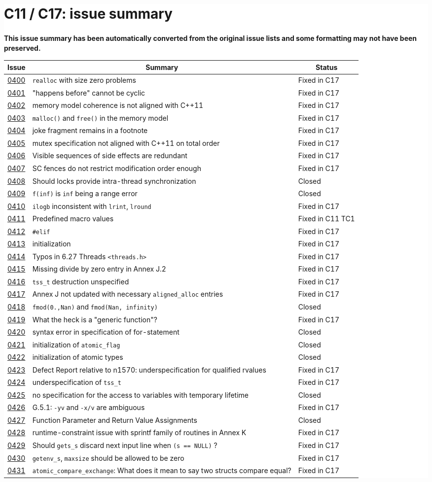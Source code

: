 # C11 / C17: issue summary

**This issue summary has been automatically converted from the original issue lists and some formatting may not have been preserved.**

|Issue|Summary|Status|
|-|-|-|
|[0400](../c11c17/issue0400.md)|`realloc` with size zero problems|Fixed in C17|
|[0401](../c11c17/issue0401.md)|"happens before" cannot be cyclic|Fixed in C17|
|[0402](../c11c17/issue0402.md)|memory model coherence is not aligned with C\+\+11|Fixed in C17|
|[0403](../c11c17/issue0403.md)|`malloc()` and `free()` in the memory model|Fixed in C17|
|[0404](../c11c17/issue0404.md)|joke fragment remains in a footnote|Fixed in C17|
|[0405](../c11c17/issue0405.md)|mutex specification not aligned with C\+\+11 on total order|Fixed in C17|
|[0406](../c11c17/issue0406.md)|Visible sequences of side effects are redundant|Fixed in C17|
|[0407](../c11c17/issue0407.md)|SC fences do not restrict modification order enough|Fixed in C17|
|[0408](../c11c17/issue0408.md)|Should locks provide intra-thread synchronization|Closed|
|[0409](../c11c17/issue0409.md)|`f(inf)` is `inf` being a range error|Closed|
|[0410](../c11c17/issue0410.md)|`ilogb` inconsistent with `lrint`, `lround`|Fixed in C17|
|[0411](../c11c17/issue0411.md)|Predefined macro values|Fixed in C11 TC1|
|[0412](../c11c17/issue0412.md)|`#elif`|Fixed in C17|
|[0413](../c11c17/issue0413.md)|initialization|Fixed in C17|
|[0414](../c11c17/issue0414.md)|Typos in 6.27 Threads `<threads.h>`|Fixed in C17|
|[0415](../c11c17/issue0415.md)|Missing divide by zero entry in Annex J.2|Fixed in C17|
|[0416](../c11c17/issue0416.md)|`tss_t` destruction unspecified|Fixed in C17|
|[0417](../c11c17/issue0417.md)|Annex J not updated with necessary `aligned_alloc` entries|Fixed in C17|
|[0418](../c11c17/issue0418.md)|`fmod(0.,Nan)` and `fmod(Nan, infinity)`|Closed|
|[0419](../c11c17/issue0419.md)|What the heck is a "generic function"?|Fixed in C17|
|[0420](../c11c17/issue0420.md)|syntax error in specification of for-statement|Closed|
|[0421](../c11c17/issue0421.md)|initialization of `atomic_flag`|Closed|
|[0422](../c11c17/issue0422.md)|initialization of atomic types|Closed|
|[0423](../c11c17/issue0423.md)|Defect Report relative to n1570: underspecification for qualified rvalues|Fixed in C17|
|[0424](../c11c17/issue0424.md)|underspecification of `tss_t`|Fixed in C17|
|[0425](../c11c17/issue0425.md)|no specification for the access to variables with temporary lifetime|Closed|
|[0426](../c11c17/issue0426.md)|G.5.1: `-yv` and `-x/v` are ambiguous|Fixed in C17|
|[0427](../c11c17/issue0427.md)|Function Parameter and Return Value Assignments|Closed|
|[0428](../c11c17/issue0428.md)|runtime-constraint issue with sprintf family of routines in Annex K|Fixed in C17|
|[0429](../c11c17/issue0429.md)|Should `gets_s` discard next input line when `(s == NULL)` ?|Fixed in C17|
|[0430](../c11c17/issue0430.md)|`getenv_s`, `maxsize` should be allowed to be zero|Fixed in C17|
|[0431](../c11c17/issue0431.md)|`atomic_compare_exchange`: What does it mean to say two structs compare equal?|Fixed in C17|
